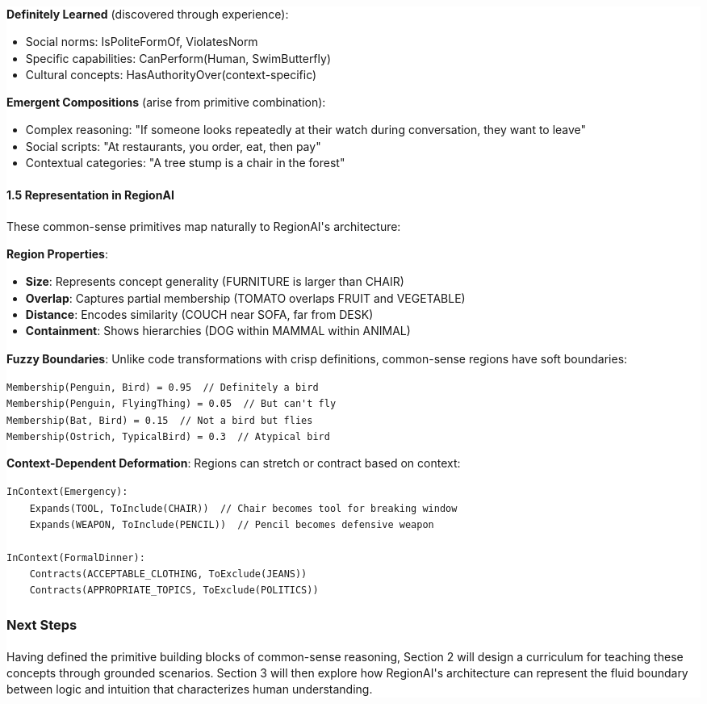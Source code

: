 **Definitely Learned** (discovered through experience):
- Social norms: IsPoliteFormOf, ViolatesNorm
- Specific capabilities: CanPerform(Human, SwimButterfly)
- Cultural concepts: HasAuthorityOver(context-specific)

**Emergent Compositions** (arise from primitive combination):
- Complex reasoning: "If someone looks repeatedly at their watch during conversation, they want to leave"
- Social scripts: "At restaurants, you order, eat, then pay"
- Contextual categories: "A tree stump is a chair in the forest"

#### 1.5 Representation in RegionAI

These common-sense primitives map naturally to RegionAI's architecture:

**Region Properties**:
- **Size**: Represents concept generality (FURNITURE is larger than CHAIR)
- **Overlap**: Captures partial membership (TOMATO overlaps FRUIT and VEGETABLE)
- **Distance**: Encodes similarity (COUCH near SOFA, far from DESK)
- **Containment**: Shows hierarchies (DOG within MAMMAL within ANIMAL)

**Fuzzy Boundaries**:
Unlike code transformations with crisp definitions, common-sense regions have soft boundaries:
```
Membership(Penguin, Bird) = 0.95  // Definitely a bird
Membership(Penguin, FlyingThing) = 0.05  // But can't fly
Membership(Bat, Bird) = 0.15  // Not a bird but flies
Membership(Ostrich, TypicalBird) = 0.3  // Atypical bird
```

**Context-Dependent Deformation**:
Regions can stretch or contract based on context:
```
InContext(Emergency):
    Expands(TOOL, ToInclude(CHAIR))  // Chair becomes tool for breaking window
    Expands(WEAPON, ToInclude(PENCIL))  // Pencil becomes defensive weapon
    
InContext(FormalDinner):
    Contracts(ACCEPTABLE_CLOTHING, ToExclude(JEANS))
    Contracts(APPROPRIATE_TOPICS, ToExclude(POLITICS))
```

### Next Steps

Having defined the primitive building blocks of common-sense reasoning, Section 2 will design a curriculum for teaching these concepts through grounded scenarios. Section 3 will then explore how RegionAI's architecture can represent the fluid boundary between logic and intuition that characterizes human understanding.